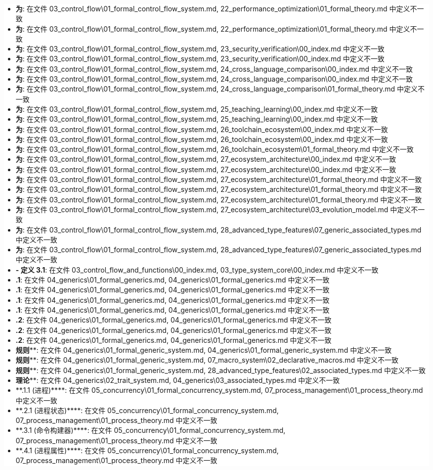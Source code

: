 - **为**: 在文件 03_control_flow\01_formal_control_flow_system.md, 22_performance_optimization\01_formal_theory.md 中定义不一致
- **为**: 在文件 03_control_flow\01_formal_control_flow_system.md, 22_performance_optimization\01_formal_theory.md 中定义不一致
- **为**: 在文件 03_control_flow\01_formal_control_flow_system.md, 23_security_verification\00_index.md 中定义不一致
- **为**: 在文件 03_control_flow\01_formal_control_flow_system.md, 23_security_verification\00_index.md 中定义不一致
- **为**: 在文件 03_control_flow\01_formal_control_flow_system.md, 24_cross_language_comparison\00_index.md 中定义不一致
- **为**: 在文件 03_control_flow\01_formal_control_flow_system.md, 24_cross_language_comparison\00_index.md 中定义不一致
- **为**: 在文件 03_control_flow\01_formal_control_flow_system.md, 24_cross_language_comparison\01_formal_theory.md 中定义不一致
- **为**: 在文件 03_control_flow\01_formal_control_flow_system.md, 25_teaching_learning\00_index.md 中定义不一致
- **为**: 在文件 03_control_flow\01_formal_control_flow_system.md, 25_teaching_learning\00_index.md 中定义不一致
- **为**: 在文件 03_control_flow\01_formal_control_flow_system.md, 26_toolchain_ecosystem\00_index.md 中定义不一致
- **为**: 在文件 03_control_flow\01_formal_control_flow_system.md, 26_toolchain_ecosystem\00_index.md 中定义不一致
- **为**: 在文件 03_control_flow\01_formal_control_flow_system.md, 26_toolchain_ecosystem\01_formal_theory.md 中定义不一致
- **为**: 在文件 03_control_flow\01_formal_control_flow_system.md, 27_ecosystem_architecture\00_index.md 中定义不一致
- **为**: 在文件 03_control_flow\01_formal_control_flow_system.md, 27_ecosystem_architecture\00_index.md 中定义不一致
- **为**: 在文件 03_control_flow\01_formal_control_flow_system.md, 27_ecosystem_architecture\01_formal_theory.md 中定义不一致
- **为**: 在文件 03_control_flow\01_formal_control_flow_system.md, 27_ecosystem_architecture\01_formal_theory.md 中定义不一致
- **为**: 在文件 03_control_flow\01_formal_control_flow_system.md, 27_ecosystem_architecture\01_formal_theory.md 中定义不一致
- **为**: 在文件 03_control_flow\01_formal_control_flow_system.md, 27_ecosystem_architecture\03_evolution_model.md 中定义不一致
- **为**: 在文件 03_control_flow\01_formal_control_flow_system.md, 28_advanced_type_features\07_generic_associated_types.md 中定义不一致
- **为**: 在文件 03_control_flow\01_formal_control_flow_system.md, 28_advanced_type_features\07_generic_associated_types.md 中定义不一致
- **- **定义 3.1****: 在文件 03_control_flow_and_functions\00_index.md, 03_type_system_core\00_index.md 中定义不一致
- **.1**: 在文件 04_generics\01_formal_generics.md, 04_generics\01_formal_generics.md 中定义不一致
- **.1**: 在文件 04_generics\01_formal_generics.md, 04_generics\01_formal_generics.md 中定义不一致
- **.1**: 在文件 04_generics\01_formal_generics.md, 04_generics\01_formal_generics.md 中定义不一致
- **.1**: 在文件 04_generics\01_formal_generics.md, 04_generics\01_formal_generics.md 中定义不一致
- **.2**: 在文件 04_generics\01_formal_generics.md, 04_generics\01_formal_generics.md 中定义不一致
- **.2**: 在文件 04_generics\01_formal_generics.md, 04_generics\01_formal_generics.md 中定义不一致
- **.2**: 在文件 04_generics\01_formal_generics.md, 04_generics\01_formal_generics.md 中定义不一致
- **规则****: 在文件 04_generics\01_formal_generic_system.md, 04_generics\01_formal_generic_system.md 中定义不一致
- **规则****: 在文件 04_generics\01_formal_generic_system.md, 07_macro_system\02_declarative_macros.md 中定义不一致
- **规则****: 在文件 04_generics\01_formal_generic_system.md, 28_advanced_type_features\02_associated_types.md 中定义不一致
- **理论****: 在文件 04_generics\02_trait_system.md, 04_generics\03_associated_types.md 中定义不一致
- **.1.1 (进程)****: 在文件 05_concurrency\01_formal_concurrency_system.md, 07_process_management\01_process_theory.md 中定义不一致
- **.2.1 (进程状态)****: 在文件 05_concurrency\01_formal_concurrency_system.md, 07_process_management\01_process_theory.md 中定义不一致
- **.3.1 (命令构建器)****: 在文件 05_concurrency\01_formal_concurrency_system.md, 07_process_management\01_process_theory.md 中定义不一致
- **.4.1 (进程属性)****: 在文件 05_concurrency\01_formal_concurrency_system.md, 07_process_management\01_process_theory.md 中定义不一致
